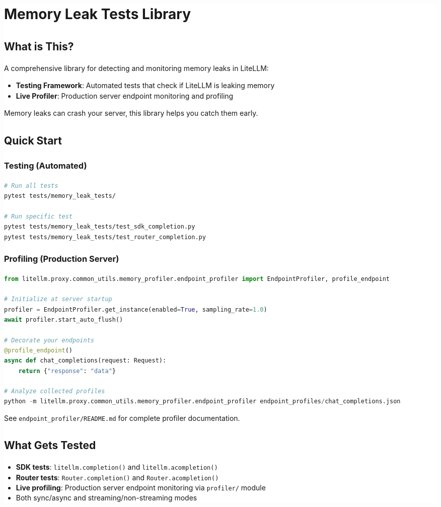 # Memory Leak Tests Library

## What is This?

A comprehensive library for detecting and monitoring memory leaks in LiteLLM:

- **Testing Framework**: Automated tests that check if LiteLLM is leaking memory
- **Live Profiler**: Production server endpoint monitoring and profiling

Memory leaks can crash your server, this library helps you catch them early.

## Quick Start

### Testing (Automated)

```bash
# Run all tests
pytest tests/memory_leak_tests/

# Run specific test
pytest tests/memory_leak_tests/test_sdk_completion.py
pytest tests/memory_leak_tests/test_router_completion.py
```

### Profiling (Production Server)

```python
from litellm.proxy.common_utils.memory_profiler.endpoint_profiler import EndpointProfiler, profile_endpoint

# Initialize at server startup
profiler = EndpointProfiler.get_instance(enabled=True, sampling_rate=1.0)
await profiler.start_auto_flush()

# Decorate your endpoints
@profile_endpoint()
async def chat_completions(request: Request):
    return {"response": "data"}

# Analyze collected profiles
python -m litellm.proxy.common_utils.memory_profiler.endpoint_profiler endpoint_profiles/chat_completions.json
```

See `endpoint_profiler/README.md` for complete profiler documentation.

## What Gets Tested

- **SDK tests**: `litellm.completion()` and `litellm.acompletion()`
- **Router tests**: `Router.completion()` and `Router.acompletion()`
- **Live profiling**: Production server endpoint monitoring via `profiler/` module
- Both sync/async and streaming/non-streaming modes
